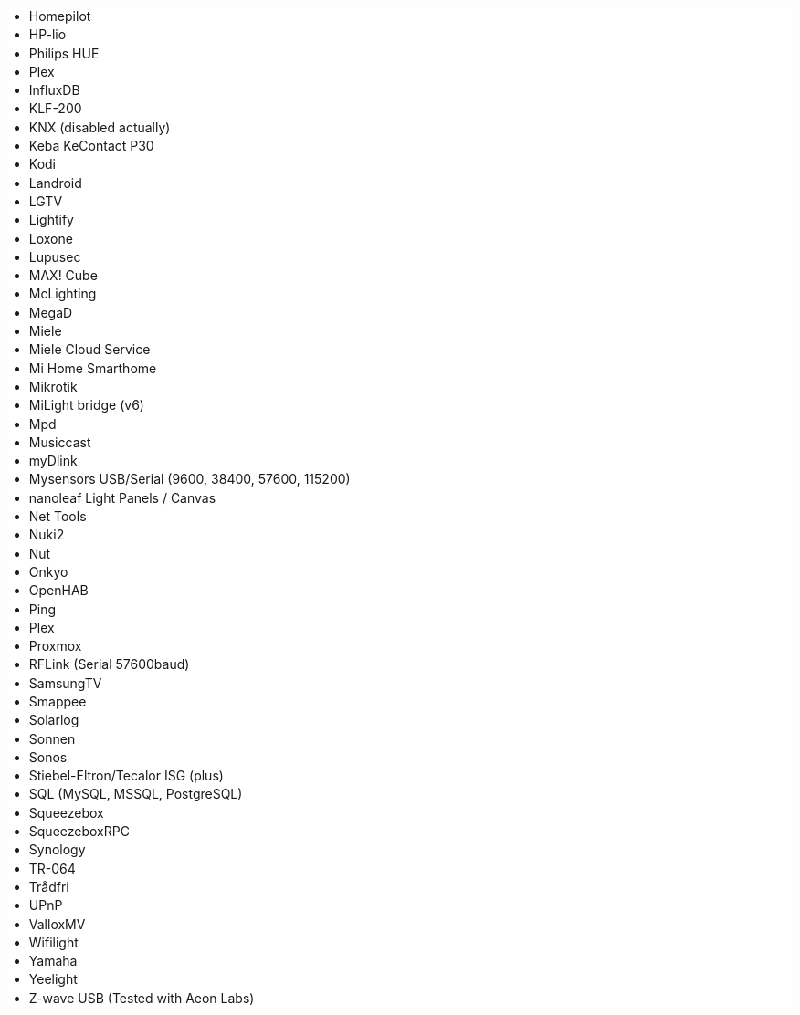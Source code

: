 - Homepilot
- HP-lio
- Philips HUE
- Plex
- InfluxDB
- KLF-200
- KNX (disabled actually)
- Keba KeContact P30
- Kodi
- Landroid
- LGTV
- Lightify
- Loxone
- Lupusec
- MAX! Cube
- McLighting
- MegaD
- Miele
- Miele Cloud Service
- Mi Home Smarthome
- Mikrotik
- MiLight bridge (v6)
- Mpd
- Musiccast
- myDlink
- Mysensors USB/Serial (9600, 38400, 57600, 115200)
- nanoleaf Light Panels / Canvas
- Net Tools
- Nuki2
- Nut
- Onkyo
- OpenHAB
- Ping
- Plex
- Proxmox
- RFLink (Serial 57600baud)
- SamsungTV
- Smappee
- Solarlog
- Sonnen
- Sonos
- Stiebel-Eltron/Tecalor ISG (plus)
- SQL (MySQL, MSSQL, PostgreSQL)
- Squeezebox
- SqueezeboxRPC
- Synology
- TR-064
- Trådfri
- UPnP
- ValloxMV
- Wifilight
- Yamaha
- Yeelight
- Z-wave USB (Tested with Aeon Labs)
